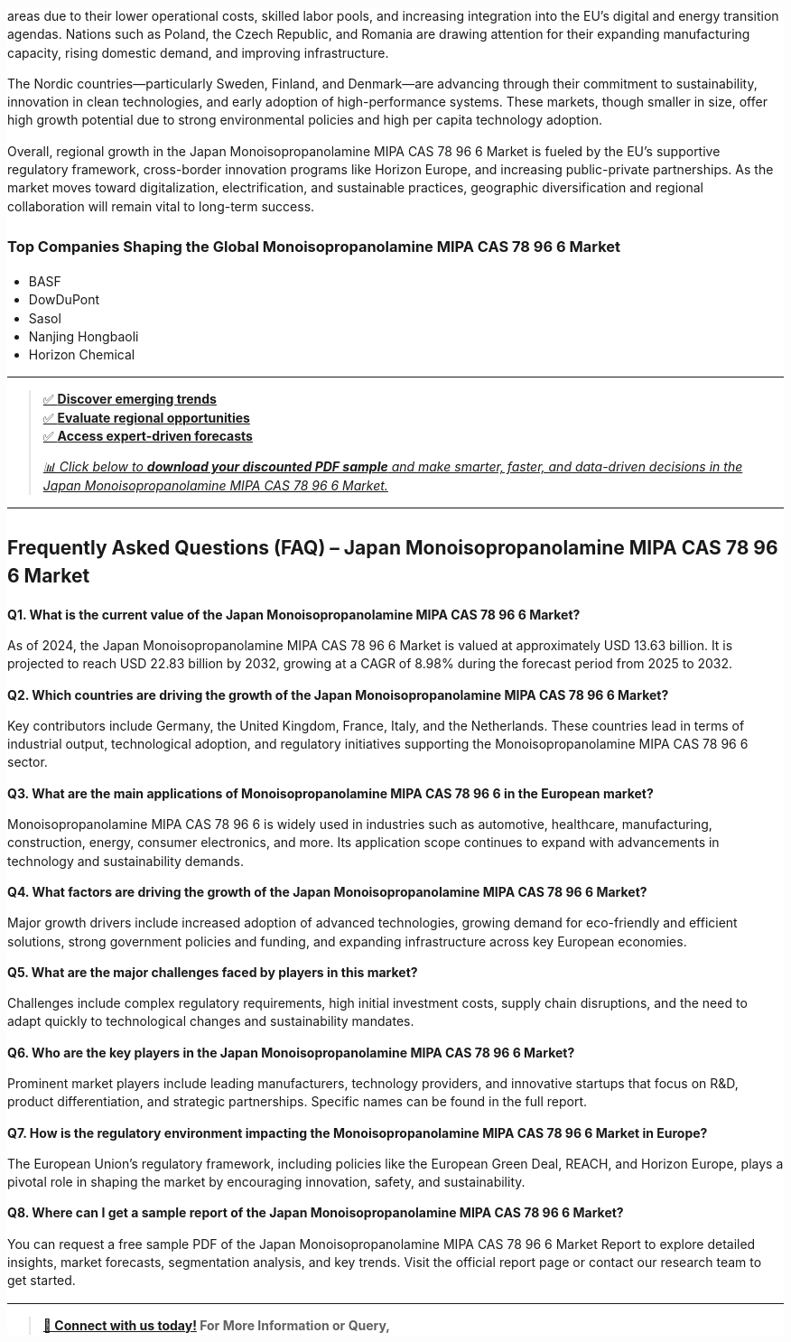 areas due to their lower operational costs, skilled labor pools, and increasing integration into the EU&rsquo;s digital and energy transition agendas. Nations such as Poland, the Czech Republic, and Romania are drawing attention for their expanding manufacturing capacity, rising domestic demand, and improving infrastructure.</p><p>The Nordic countries&mdash;particularly Sweden, Finland, and Denmark&mdash;are advancing through their commitment to sustainability, innovation in clean technologies, and early adoption of high-performance systems. These markets, though smaller in size, offer high growth potential due to strong environmental policies and high per capita technology adoption.</p><p>Overall, regional growth in the Japan Monoisopropanolamine MIPA CAS 78 96 6 Market is fueled by the EU&rsquo;s supportive regulatory framework, cross-border innovation programs like Horizon Europe, and increasing public-private partnerships. As the market moves toward digitalization, electrification, and sustainable practices, geographic diversification and regional collaboration will remain vital to long-term success.</p><p><h3>Top Companies Shaping the Global Monoisopropanolamine MIPA CAS 78 96 6 Market </h3><ul><li>BASF</li><li>DowDuPont</li><li>Sasol</li><li>Nanjing Hongbaoli</li><li>Horizon Chemical</li></ul></p><hr /><blockquote><p><a href="https://www.marketresearchintellect.com/ask-for-discount/?rid=1064393&amp;amp;utm_source=Github-JP&amp;amp;utm_medium=841">✅ <strong data-start="617" data-end="645">Discover emerging trends</strong></a><br data-start="645" data-end="648" /><a href="https://www.marketresearchintellect.com/ask-for-discount/?rid=1064393&amp;amp;utm_source=Github-JP&amp;amp;utm_medium=841"> ✅ <strong data-start="650" data-end="685">Evaluate regional opportunities</strong></a><br data-start="685" data-end="688" /><a href="https://www.marketresearchintellect.com/ask-for-discount/?rid=1064393&amp;amp;utm_source=Github-JP&amp;amp;utm_medium=841"> ✅ <strong data-start="690" data-end="724">Access expert-driven forecasts</strong></a></p><p class="" data-start="728" data-end="864"><em><a href="https://www.marketresearchintellect.com/ask-for-discount/?rid=1064393&amp;amp;utm_source=Github-JP&amp;amp;utm_medium=841">📊 Click below to <strong data-start="746" data-end="785">download your discounted PDF sample</strong> and make smarter, faster, and data-driven decisions in the Japan Monoisopropanolamine MIPA CAS 78 96 6 Market.</a></em></p></blockquote><hr /><h2>Frequently Asked Questions (FAQ) &ndash; Japan Monoisopropanolamine MIPA CAS 78 96 6 Market</h2><p><strong>Q1. What is the current value of the Japan Monoisopropanolamine MIPA CAS 78 96 6 Market?</strong></p><p>As of 2024, the Japan Monoisopropanolamine MIPA CAS 78 96 6 Market is valued at approximately USD 13.63 billion. It is projected to reach USD 22.83 billion by 2032, growing at a CAGR of 8.98% during the forecast period from 2025 to 2032.</p><p><strong>Q2. Which countries are driving the growth of the Japan Monoisopropanolamine MIPA CAS 78 96 6 Market?</strong></p><p>Key contributors include Germany, the United Kingdom, France, Italy, and the Netherlands. These countries lead in terms of industrial output, technological adoption, and regulatory initiatives supporting the Monoisopropanolamine MIPA CAS 78 96 6 sector.</p><p><strong>Q3. What are the main applications of Monoisopropanolamine MIPA CAS 78 96 6 in the European market?</strong></p><p>Monoisopropanolamine MIPA CAS 78 96 6 is widely used in industries such as automotive, healthcare, manufacturing, construction, energy, consumer electronics, and more. Its application scope continues to expand with advancements in technology and sustainability demands.</p><p><strong>Q4. What factors are driving the growth of the Japan Monoisopropanolamine MIPA CAS 78 96 6 Market?</strong></p><p>Major growth drivers include increased adoption of advanced technologies, growing demand for eco-friendly and efficient solutions, strong government policies and funding, and expanding infrastructure across key European economies.</p><p><strong>Q5. What are the major challenges faced by players in this market?</strong></p><p>Challenges include complex regulatory requirements, high initial investment costs, supply chain disruptions, and the need to adapt quickly to technological changes and sustainability mandates.</p><p><strong>Q6. Who are the key players in the Japan Monoisopropanolamine MIPA CAS 78 96 6 Market?</strong></p><p>Prominent market players include leading manufacturers, technology providers, and innovative startups that focus on R&amp;D, product differentiation, and strategic partnerships. Specific names can be found in the full report.</p><p><strong>Q7. How is the regulatory environment impacting the Monoisopropanolamine MIPA CAS 78 96 6 Market in Europe?</strong></p><p>The European Union&rsquo;s regulatory framework, including policies like the European Green Deal, REACH, and Horizon Europe, plays a pivotal role in shaping the market by encouraging innovation, safety, and sustainability.</p><p><strong>Q8. Where can I get a sample report of the Japan Monoisopropanolamine MIPA CAS 78 96 6 Market?</strong></p><p>You can request a free sample PDF of the Japan Monoisopropanolamine MIPA CAS 78 96 6 Market Report to explore detailed insights, market forecasts, segmentation analysis, and key trends. Visit the official report page or contact our research team to get started.</p><hr /><blockquote><p><span class="font-[700]"><strong><a href="https://www.marketresearchintellect.com/product/monoisopropanolamine-mipa-cas-78-96-6-market/?utm_source=Linkedin&utm_medium=841">📩 Connect with us today!</a> For More Information or Query,